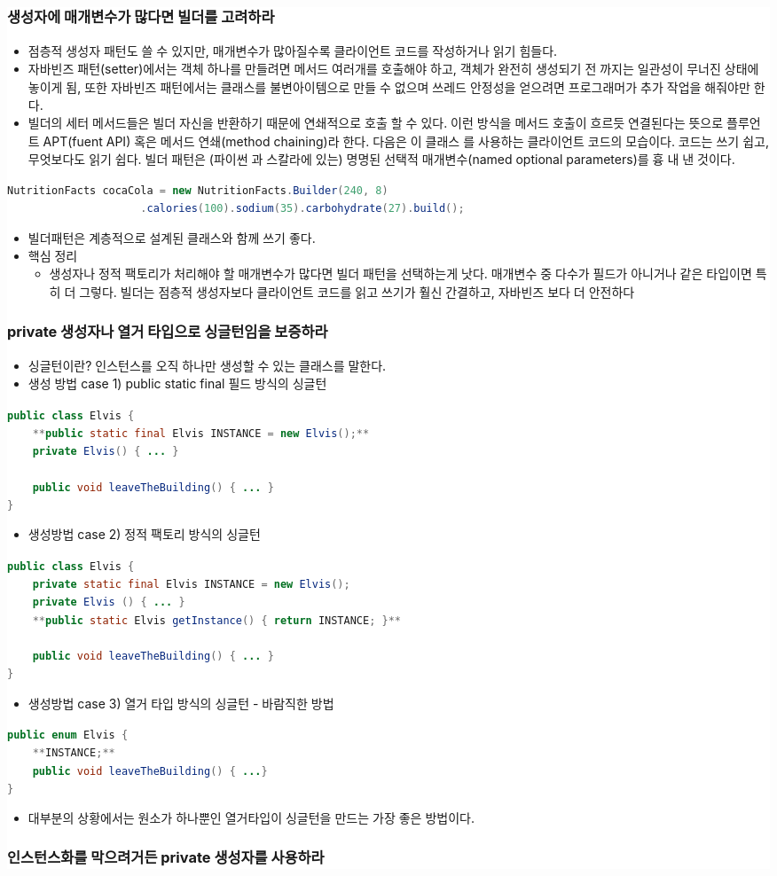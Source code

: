 ### 생성자에 매개변수가 많다면 빌더를 고려하라

- 점층적 생성자 패턴도 쓸 수 있지만, 매개변수가 많아질수록 클라이언트 코드를 작성하거나 읽기 힘들다.
- 자바빈즈 패턴(setter)에서는 객체 하나를 만들려면 메서드 여러개를 호출해야 하고, 객체가 완전히 생성되기 전 까지는 일관성이 무너진 상태에 놓이게 됨, 또한 자바빈즈 패턴에서는 클래스를 불변아이템으로 만들 수 없으며 쓰레드 안정성을 얻으려면 프로그래머가 추가 작업을 해줘야만 한다.
- 빌더의 세터 메서드들은 빌더 자신을 반환하기 때문에 연쇄적으로 호출 할 수 있다. 이런 방식을 메서드 호출이 흐르듯 연결된다는 뜻으로 플루언트 APT(fuent API) 혹은 메서드 연쇄(method chaining)라 한다. 다음은 이 클래스 를 사용하는 클라이언트 코드의 모습이다. 코드는 쓰기 쉽고, 무엇보다도 읽기 쉽다. 빌더 패턴은 (파이썬 과 스칼라에 있는) 명명된 선택적 매개변수(named optional parameters)를 흉 내 낸 것이다.

```java
NutritionFacts cocaCola = new NutritionFacts.Builder(240, 8)
                     .calories(100).sodium(35).carbohydrate(27).build();
```

- 빌더패턴은 계층적으로 설계된 클래스와 함께 쓰기 좋다.
- 핵심 정리
  - 생성자나 정적 팩토리가 처리해야 할 매개변수가 많다면 빌더 패턴을 선택하는게 낫다. 매개변수 중 다수가 필드가 아니거나 같은 타입이면 특히 더 그렇다. 빌더는 점층적 생성자보다 클라이언트 코드를 읽고 쓰기가 훨신 간결하고, 자바빈즈 보다 더 안전하다

### private 생성자나 열거 타입으로 싱글턴임을 보증하라

- 싱글턴이란? 인스턴스를 오직 하나만 생성할 수 있는 클래스를 말한다.
- 생성 방법 case 1) public static final 필드 방식의 싱글턴

```java
public class Elvis {
	**public static final Elvis INSTANCE = new Elvis();**
	private Elvis() { ... }

	public void leaveTheBuilding() { ... }
}
```

- 생성방법 case 2) 정적 팩토리 방식의 싱글턴

```java
public class Elvis {
	private static final Elvis INSTANCE = new Elvis();
	private Elvis () { ... }
	**public static Elvis getInstance() { return INSTANCE; }**

	public void leaveTheBuilding() { ... }
}
```

- 생성방법 case 3) 열거 타입 방식의 싱글턴 - 바람직한 방법

```java
public enum Elvis {
	**INSTANCE;**
	public void leaveTheBuilding() { ...}
}
```

- 대부분의 상황에서는 원소가 하나뿐인 열거타입이 싱글턴을 만드는 가장 좋은 방법이다.

### 인스턴스화를 막으려거든 private 생성자를 사용하라
